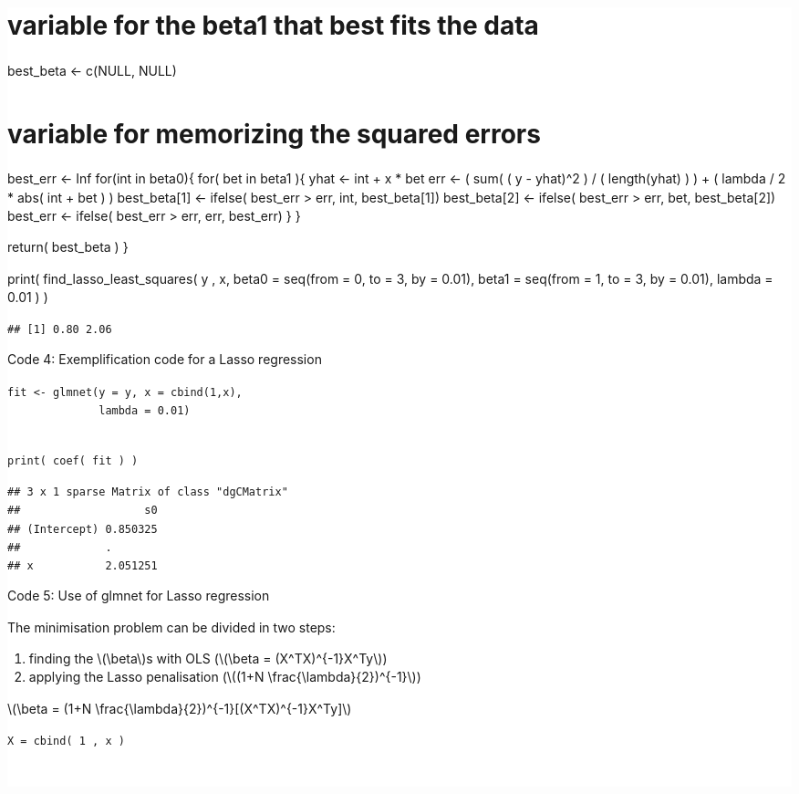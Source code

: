   # variable for the beta1 that best fits the data
  best_beta &lt;- c(NULL, NULL)
  # variable for memorizing the squared errors
  best_err  &lt;- Inf
  for(int in beta0){
    for( bet in beta1 ){
      yhat &lt;- int + x * bet
      err  &lt;- ( sum( ( y - yhat)^2 ) / ( length(yhat) ) ) +
        ( lambda / 2 * abs( int + bet ) )
      best_beta[1] &lt;- ifelse( best_err &gt; err,
                           int,
                           best_beta[1])
      best_beta[2] &lt;- ifelse( best_err &gt; err,
                           bet,
                           best_beta[2])
      best_err  &lt;- ifelse( best_err &gt; err,
                           err,
                           best_err)
    }
  }
  
  return( best_beta )
}

print(
  find_lasso_least_squares( y ,
                            x,
                            beta0 = seq(from = 0, to = 3, by = 0.01),
                            beta1 = seq(from = 1, to = 3, by = 0.01),
                            lambda = 0.01 )
)</code></pre>
<pre><code>## [1] 0.80 2.06</code></pre>
<p>Code 4: Exemplification code for a Lasso regression</p>
<pre class="r"><code>fit &lt;- glmnet(y = y, x = cbind(1,x),
              lambda = 0.01)

print( coef( fit ) )</code></pre>
<pre><code>## 3 x 1 sparse Matrix of class &quot;dgCMatrix&quot;
##                   s0
## (Intercept) 0.850325
##             .       
## x           2.051251</code></pre>
<p>Code 5: Use of glmnet for Lasso regression</p>
<p>The minimisation problem can be divided in two steps:</p>
<ol style="list-style-type: decimal">
<li>finding the <span class="math inline">\(\beta\)</span>s with OLS (<span class="math inline">\(\beta = (X^TX)^{-1}X^Ty\)</span>)</li>
<li>applying the Lasso penalisation (<span class="math inline">\((1+N \frac{\lambda}{2})^{-1}\)</span>)</li>
</ol>
<p><span class="math inline">\(\beta = (1+N \frac{\lambda}{2})^{-1}[(X^TX)^{-1}X^Ty]\)</span></p>
<pre class="r"><code>X = cbind( 1 , x )
